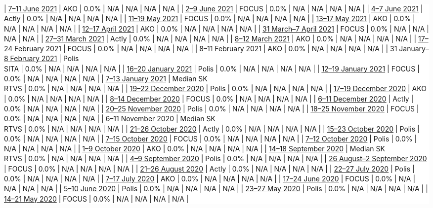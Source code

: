 | [7–11 June 2021](2021-06-11-AKO.html) | AKO | 0.0% | N/A | N/A | N/A | N/A |
| [2–9 June 2021](2021-06-09-FOCUS.html) | FOCUS | 0.0% | N/A | N/A | N/A | N/A |
| [4–7 June 2021](2021-06-07-Actly.html) | Actly | 0.0% | N/A | N/A | N/A | N/A |
| [11–19 May 2021](2021-05-19-FOCUS.html) | FOCUS | 0.0% | N/A | N/A | N/A | N/A |
| [13–17 May 2021](2021-05-17-AKO.html) | AKO | 0.0% | N/A | N/A | N/A | N/A |
| [12–17 April 2021](2021-04-17-AKO.html) | AKO | 0.0% | N/A | N/A | N/A | N/A |
| [31 March–7 April 2021](2021-04-07-FOCUS.html) | FOCUS | 0.0% | N/A | N/A | N/A | N/A |
| [27–31 March 2021](2021-03-31-Actly.html) | Actly | 0.0% | N/A | N/A | N/A | N/A |
| [8–12 March 2021](2021-03-12-AKO.html) | AKO | 0.0% | N/A | N/A | N/A | N/A |
| [17–24 February 2021](2021-02-24-FOCUS.html) | FOCUS | 0.0% | N/A | N/A | N/A | N/A |
| [8–11 February 2021](2021-02-11-AKO.html) | AKO | 0.0% | N/A | N/A | N/A | N/A |
| [31 January–8 February 2021](2021-02-08-Polis.html) | Polis <br> SITA | 0.0% | N/A | N/A | N/A | N/A |
| [16–20 January 2021](2021-01-20-Polis.html) | Polis | 0.0% | N/A | N/A | N/A | N/A |
| [12–19 January 2021](2021-01-19-FOCUS.html) | FOCUS | 0.0% | N/A | N/A | N/A | N/A |
| [7–13 January 2021](2021-01-13-MedianSK.html) | Median SK <br> RTVS | 0.0% | N/A | N/A | N/A | N/A |
| [19–22 December 2020](2020-12-22-Polis.html) | Polis | 0.0% | N/A | N/A | N/A | N/A |
| [17–19 December 2020](2020-12-19-AKO.html) | AKO | 0.0% | N/A | N/A | N/A | N/A |
| [8–14 December 2020](2020-12-14-FOCUS.html) | FOCUS | 0.0% | N/A | N/A | N/A | N/A |
| [6–11 December 2020](2020-12-11-Actly.html) | Actly | 0.0% | N/A | N/A | N/A | N/A |
| [20–25 November 2020](2020-11-25-Polis.html) | Polis | 0.0% | N/A | N/A | N/A | N/A |
| [18–25 November 2020](2020-11-25-FOCUS.html) | FOCUS | 0.0% | N/A | N/A | N/A | N/A |
| [6–11 November 2020](2020-11-11-MedianSK.html) | Median SK <br> RTVS | 0.0% | N/A | N/A | N/A | N/A |
| [21–26 October 2020](2020-10-26-Actly.html) | Actly | 0.0% | N/A | N/A | N/A | N/A |
| [15–23 October 2020](2020-10-23-Polis.html) | Polis | 0.0% | N/A | N/A | N/A | N/A |
| [7–15 October 2020](2020-10-15-FOCUS.html) | FOCUS | 0.0% | N/A | N/A | N/A | N/A |
| [7–12 October 2020](2020-10-12-Polis.html) | Polis | 0.0% | N/A | N/A | N/A | N/A |
| [1–9 October 2020](2020-10-09-AKO.html) | AKO | 0.0% | N/A | N/A | N/A | N/A |
| [14–18 September 2020](2020-09-18-MedianSK.html) | Median SK <br> RTVS | 0.0% | N/A | N/A | N/A | N/A |
| [4–9 September 2020](2020-09-09-Polis.html) | Polis | 0.0% | N/A | N/A | N/A | N/A |
| [26 August–2 September 2020](2020-09-02-FOCUS.html) | FOCUS | 0.0% | N/A | N/A | N/A | N/A |
| [21–26 August 2020](2020-08-26-Actly.html) | Actly | 0.0% | N/A | N/A | N/A | N/A |
| [22–27 July 2020](2020-07-27-Polis.html) | Polis | 0.0% | N/A | N/A | N/A | N/A |
| [7–17 July 2020](2020-07-17-AKO.html) | AKO | 0.0% | N/A | N/A | N/A | N/A |
| [17–24 June 2020](2020-06-24-FOCUS.html) | FOCUS | 0.0% | N/A | N/A | N/A | N/A |
| [5–10 June 2020](2020-06-10-Polis.html) | Polis | 0.0% | N/A | N/A | N/A | N/A |
| [23–27 May 2020](2020-05-27-Polis.html) | Polis | 0.0% | N/A | N/A | N/A | N/A |
| [14–21 May 2020](2020-05-21-FOCUS.html) | FOCUS | 0.0% | N/A | N/A | N/A | N/A |